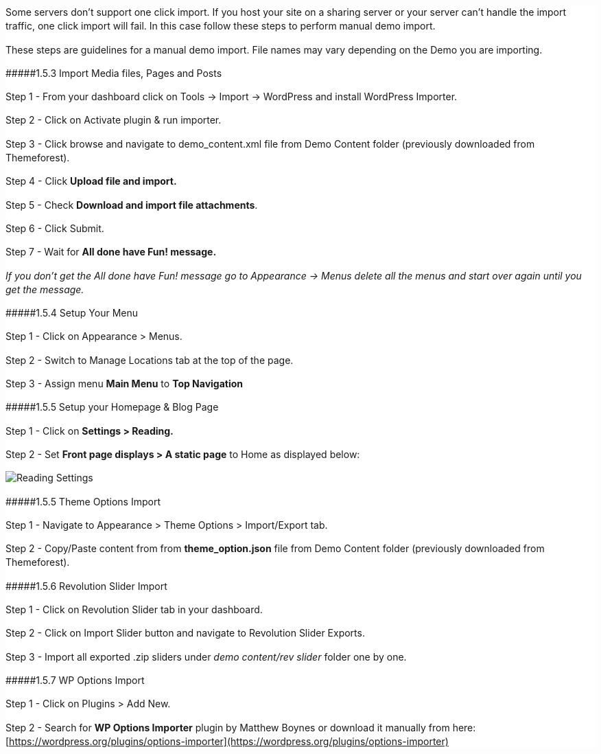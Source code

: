 Some servers don’t support one click import. If you host your site on a sharing server or your server can’t handle the import traffic, one click import will fail. In this case follow these steps to perform manual demo import.

These steps are guidelines for a manual demo import. File names may vary depending on the Demo you are importing.

#####1.5.3 Import Media files, Pages and Posts

Step 1 - From your dashboard click on Tools -> Import -> WordPress and install WordPress Importer.

Step 2 - Click on Activate plugin & run importer.

Step 3 - Click browse and navigate to demo_content.xml file from Demo Content folder (previously downloaded from Themeforest).

Step 4 - Click **Upload file and import.**

Step 5 - Check **Download and import file attachments**.

Step 6 - Click Submit.

Step 7 - Wait for **All done have Fun! message.**

*If you don’t get the All done have Fun! message go to Appearance -> Menus delete all the menus and start over again until you get the message.*

#####1.5.4 Setup Your Menu

Step 1 - Click on Appearance > Menus.

Step 2 - Switch to Manage Locations tab at the top of the page.

Step 3 - Assign menu **Main Menu** to **Top Navigation**

#####1.5.5 Setup your Homepage & Blog Page

Step 1 - Click on **Settings > Reading.**

Step 2 - Set **Front page displays > A static page** to Home as displayed below:

![Reading Settings](http://i.imgur.com/L8sQubz.png)

#####1.5.5 Theme Options Import

Step 1 - Navigate to Appearance > Theme Options > Import/Export tab.

Step 2 - Copy/Paste content from from **theme_option.json** file from Demo Content folder (previously downloaded from Themeforest).

#####1.5.6 Revolution Slider Import

Step 1 - Click on Revolution Slider tab in your dashboard.

Step 2 - Click on Import Slider button and navigate to Revolution Slider Exports.

Step 3 - Import all exported .zip sliders under *demo content/rev slider* folder one by one.

#####1.5.7 WP Options Import

Step 1 - Click on Plugins > Add New.

Step 2 - Search for **WP Options Importer** plugin by Matthew Boynes or download it manually from here: [https://wordpress.org/plugins/options-importer](https://wordpress.org/plugins/options-importer)
